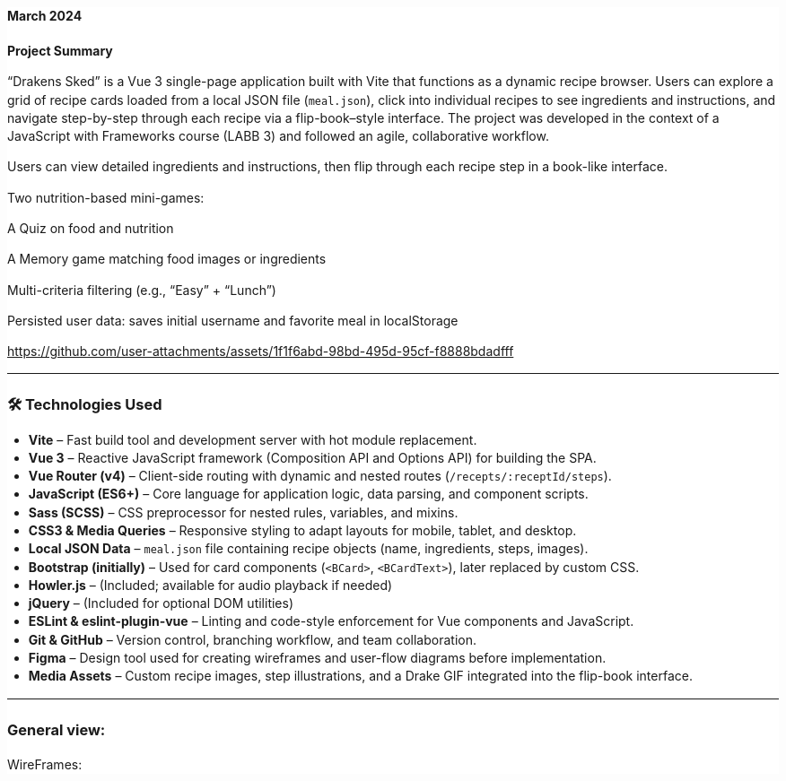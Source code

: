 #### March 2024

**Project Summary**

“Drakens Sked” is a Vue 3 single-page application built with Vite that functions as a dynamic recipe browser. Users can explore a grid of recipe cards loaded from a local JSON file (`meal.json`), click into individual recipes to see ingredients and instructions, and navigate step-by-step through each recipe via a flip-book–style interface. The project was developed in the context of a JavaScript with Frameworks course (LABB 3) and followed an agile, collaborative workflow.

Users can view detailed ingredients and instructions, then flip through each recipe step in a book-like interface.

Two nutrition-based mini-games:

A Quiz on food and nutrition

A Memory game matching food images or ingredients

Multi-criteria filtering (e.g., “Easy” + “Lunch”)

Persisted user data: saves initial username and favorite meal in localStorage

https://github.com/user-attachments/assets/1f1f6abd-98bd-495d-95cf-f8888bdadfff

---

### 🛠️ Technologies Used

- **Vite** – Fast build tool and development server with hot module replacement.
- **Vue 3** – Reactive JavaScript framework (Composition API and Options API) for building the SPA.
- **Vue Router (v4)** – Client-side routing with dynamic and nested routes (`/recepts/:receptId/steps`).
- **JavaScript (ES6+)** – Core language for application logic, data parsing, and component scripts.
- **Sass (SCSS)** – CSS preprocessor for nested rules, variables, and mixins.
- **CSS3 & Media Queries** – Responsive styling to adapt layouts for mobile, tablet, and desktop.
- **Local JSON Data** – `meal.json` file containing recipe objects (name, ingredients, steps, images).
- **Bootstrap (initially)** – Used for card components (`<BCard>`, `<BCardText>`), later replaced by custom CSS.
- **Howler.js** – (Included; available for audio playback if needed)
- **jQuery** – (Included for optional DOM utilities)
- **ESLint & eslint-plugin-vue** – Linting and code-style enforcement for Vue components and JavaScript.
- **Git & GitHub** – Version control, branching workflow, and team collaboration.
- **Figma** – Design tool used for creating wireframes and user-flow diagrams before implementation.
- **Media Assets** – Custom recipe images, step illustrations, and a Drake GIF integrated into the flip-book interface.

---

### General view:

WireFrames:
